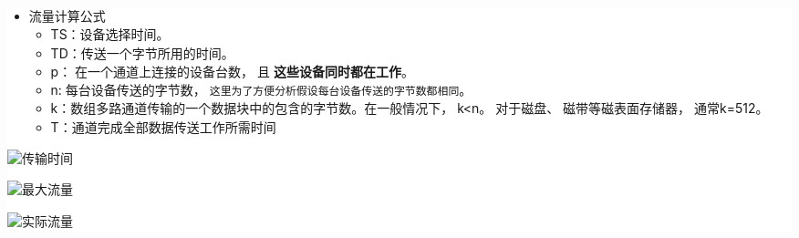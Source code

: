 - 流量计算公式
  - TS：设备选择时间。
  - TD：传送一个字节所用的时间。
  - p： 在一个通道上连接的设备台数， 且 **这些设备同时都在工作**。
  - n: 每台设备传送的字节数， `这里为了方便分析假设每台设备传送的字节数都相同`。
  - k：数组多路通道传输的一个数据块中的包含的字节数。在一般情况下， k<n。 对于磁盘、 磁带等磁表面存储器， 通常k=512。
  - T：通道完成全部数据传送工作所需时间

![传输时间](https://res.cloudinary.com/dfb5w2ccj/image/upload/v1592368687/notepad/2020-06-17_123647_thi2sk.webp)

![最大流量](https://res.cloudinary.com/dfb5w2ccj/image/upload/v1592368686/notepad/2020-06-17_123659_oxsaji.webp)

![实际流量](https://res.cloudinary.com/dfb5w2ccj/image/upload/v1592368686/notepad/2020-06-17_123711_lqxwrm.webp)
